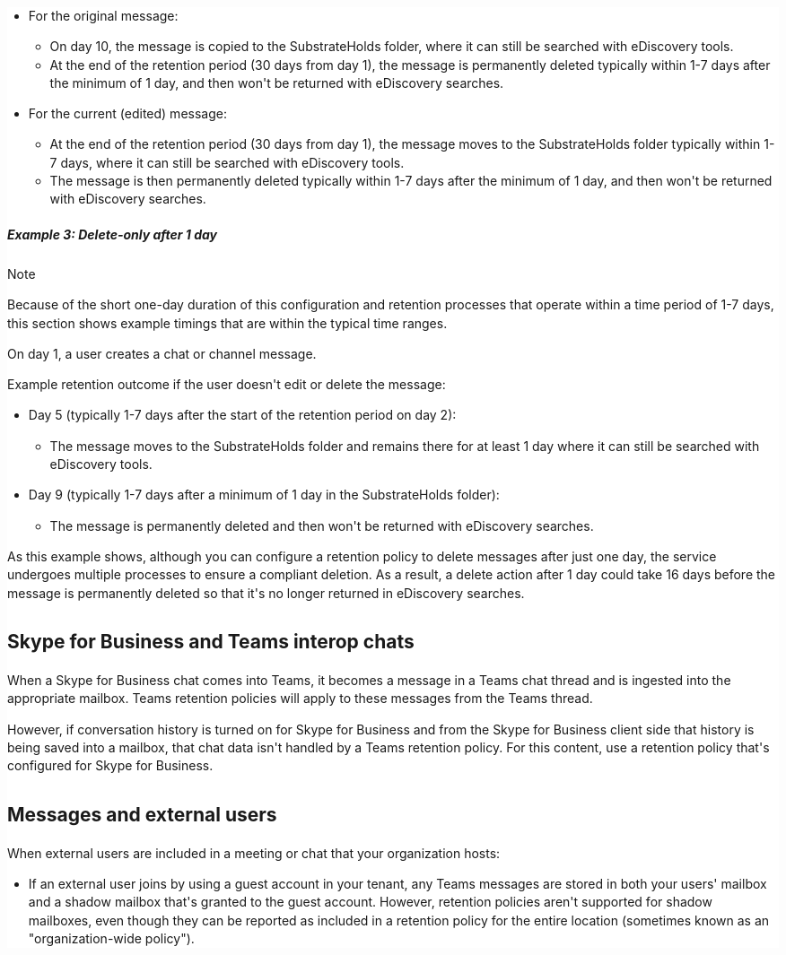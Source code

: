 - For the original message:
    - On day 10, the message is copied to the SubstrateHolds folder, where it can still be searched with eDiscovery tools.
    - At the end of the retention period (30 days from day 1), the message is permanently deleted typically within 1-7 days after the minimum of 1 day, and then won't be returned with eDiscovery searches.

- For the current (edited) message:
    - At the end of the retention period (30 days from day 1), the message moves to the SubstrateHolds folder typically within 1-7 days, where it can still be searched with eDiscovery tools.
    - The message is then permanently deleted typically within 1-7 days after the minimum of 1 day, and then won't be returned with eDiscovery searches.

##### Example 3: Delete-only after 1 day

> [!NOTE]
> Because of the short one-day duration of this configuration and retention processes that operate within a time period of 1-7 days, this section shows example timings that are within the typical time ranges.

On day 1, a user creates a chat or channel message.

Example retention outcome if the user doesn't edit or delete the message:

- Day 5 (typically 1-7 days after the start of the retention period on day 2):
    - The message moves to the SubstrateHolds folder and remains there for at least 1 day where it can still be searched with eDiscovery tools.

- Day 9 (typically 1-7 days after a minimum of 1 day in the SubstrateHolds folder):
    - The message is permanently deleted and then won't be returned with eDiscovery searches.

As this example shows, although you can configure a retention policy to delete messages after just one day, the service undergoes multiple processes to ensure a compliant deletion. As a result, a delete action after 1 day could take 16 days before the message is permanently deleted so that it's no longer returned in eDiscovery searches.

## Skype for Business and Teams interop chats

When a Skype for Business chat comes into Teams, it becomes a message in a Teams chat thread and is ingested into the appropriate mailbox. Teams retention policies will apply to these messages from the Teams thread. 

However, if conversation history is turned on for Skype for Business and from the Skype for Business client side that history is being saved into a mailbox, that chat data isn't handled by a Teams retention policy. For this content, use a retention policy that's configured for Skype for Business.

## Messages and external users

When external users are included in a meeting or chat that your organization hosts:

- If an external user joins by using a guest account in your tenant, any Teams messages are stored in both your users' mailbox and a shadow mailbox that's granted to the guest account. However, retention policies aren't supported for shadow mailboxes, even though they can be reported as included in a retention policy for the entire location (sometimes known as an "organization-wide policy").
